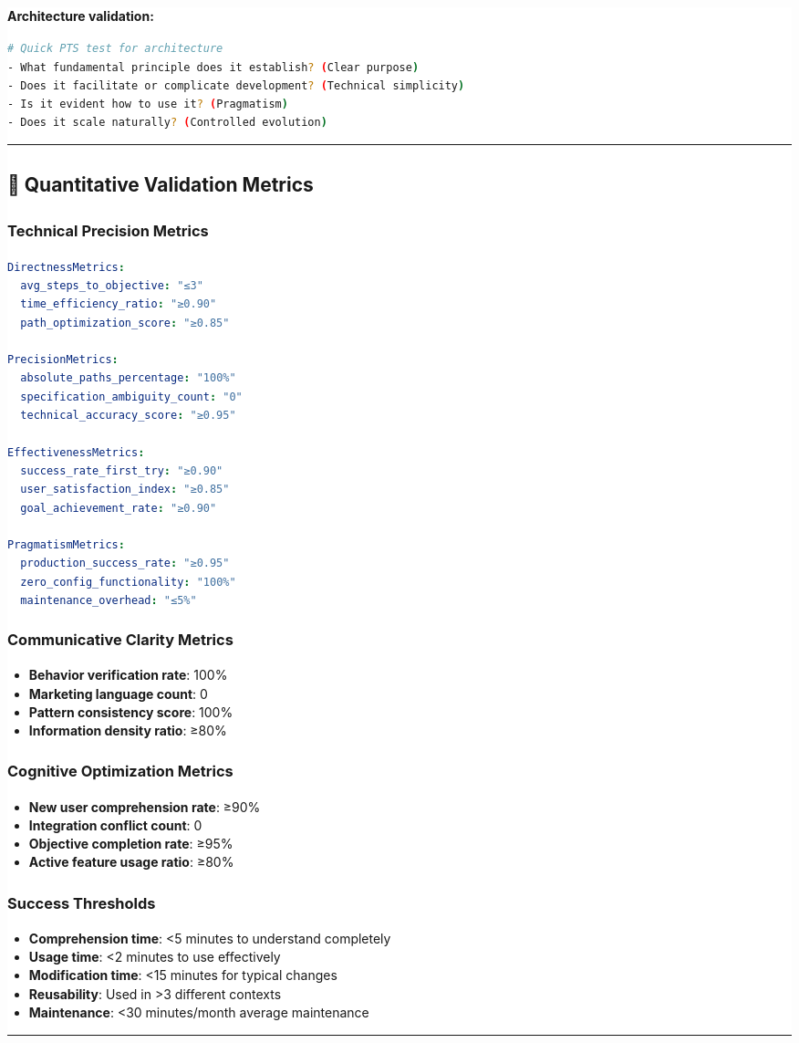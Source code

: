 **Architecture validation:**
```bash
# Quick PTS test for architecture
- What fundamental principle does it establish? (Clear purpose)
- Does it facilitate or complicate development? (Technical simplicity)
- Is it evident how to use it? (Pragmatism)
- Does it scale naturally? (Controlled evolution)
```

---

## 📏 Quantitative Validation Metrics

### Technical Precision Metrics
```yaml
DirectnessMetrics:
  avg_steps_to_objective: "≤3"
  time_efficiency_ratio: "≥0.90"
  path_optimization_score: "≥0.85"

PrecisionMetrics:
  absolute_paths_percentage: "100%"
  specification_ambiguity_count: "0"
  technical_accuracy_score: "≥0.95"

EffectivenessMetrics:
  success_rate_first_try: "≥0.90"
  user_satisfaction_index: "≥0.85"
  goal_achievement_rate: "≥0.90"

PragmatismMetrics:
  production_success_rate: "≥0.95"
  zero_config_functionality: "100%"
  maintenance_overhead: "≤5%"
```

### Communicative Clarity Metrics
- **Behavior verification rate**: 100%
- **Marketing language count**: 0
- **Pattern consistency score**: 100%
- **Information density ratio**: ≥80%

### Cognitive Optimization Metrics
- **New user comprehension rate**: ≥90%
- **Integration conflict count**: 0
- **Objective completion rate**: ≥95%
- **Active feature usage ratio**: ≥80%

### Success Thresholds
- **Comprehension time**: <5 minutes to understand completely
- **Usage time**: <2 minutes to use effectively
- **Modification time**: <15 minutes for typical changes
- **Reusability**: Used in >3 different contexts
- **Maintenance**: <30 minutes/month average maintenance

---